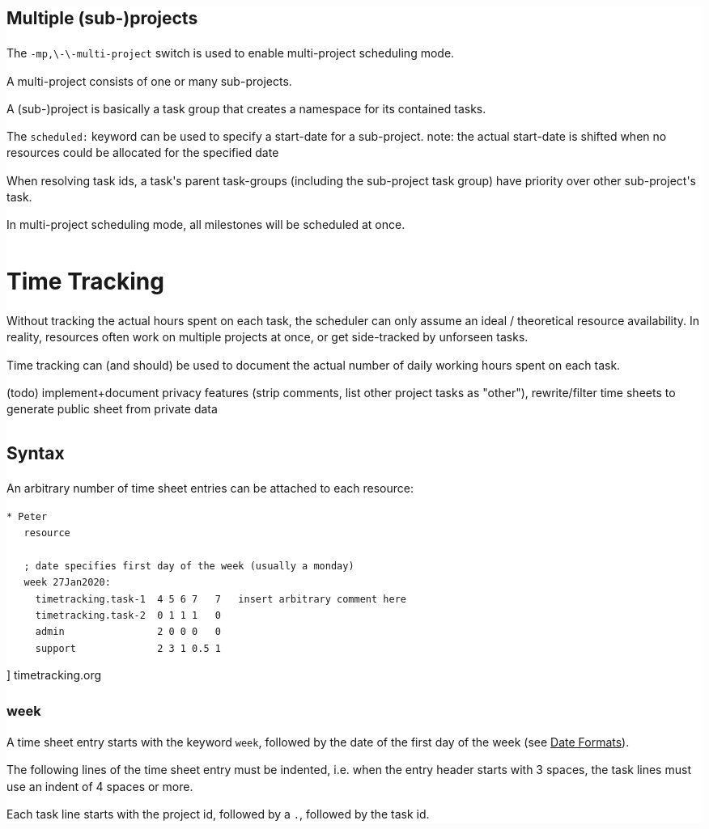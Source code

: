 ## Multiple (sub-)projects
The `-mp,\-\-multi-project` switch is used to enable multi-project scheduling mode.

A multi-project consists of one or many sub-projects.

A (sub-)project is basically a task group that creates a namespace for its contained tasks.

The `scheduled:` keyword can be used to specify a start-date for a sub-project.
note: the actual start-date is shifted when no resources could be allocated for the specified date

When resolving task ids, a task's parent task-groups (including the sub-project task group) have priority over other sub-project's task.

In multi-project scheduling mode, all milestones will be scheduled at once.




# Time Tracking
Without tracking the actual hours spent on each task, the scheduler can only assume an ideal / theoretical resource availability. 
In reality, resources often work on multiple projects at once, or get side-tracked by unforseen tasks.

Time tracking can (and should) be used to document the actual number of daily working hours spent on each task.

(todo) implement+document privacy features (strip comments, list other project tasks as "other"), rewrite/filter time sheets to generate public sheet from private data


## Syntax
An arbitrary number of time sheet entries can be attached to each resource:

~~~~~
* Peter
   resource

   ; date specifies first day of the week (usually a monday)
   week 27Jan2020:
     timetracking.task-1  4 5 6 7   7   insert arbitrary comment here
     timetracking.task-2  0 1 1 1   0
     admin                2 0 0 0   0
     support              2 3 1 0.5 1
~~~~~
] timetracking.org

### week
A time sheet entry starts with the keyword `week`, followed by the date of the first day of the week (see [Date Formats](#date-formats)).

The following lines of the time sheet entry must be indented, i.e. when the entry header starts with 3 spaces, the task lines must use an indent of 4 spaces or more.

Each task line starts with the project id, followed by a `.`, followed by the task id.
